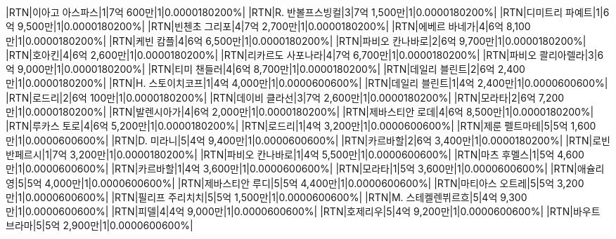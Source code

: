 |RTN|이아고 아스파스|1|7억 600만|1|0.0000180200%|
|RTN|R. 반볼프스빙컬|3|7억 1,500만|1|0.0000180200%|
|RTN|디미트리 파예트|1|6억 9,500만|1|0.0000180200%|
|RTN|빈첸초 그리포|4|7억 2,700만|1|0.0000180200%|
|RTN|에베르 바네가|4|6억 8,100만|1|0.0000180200%|
|RTN|케빈 캄플|4|6억 6,500만|1|0.0000180200%|
|RTN|파비오 칸나바로|2|6억 9,700만|1|0.0000180200%|
|RTN|호아킨|4|6억 2,600만|1|0.0000180200%|
|RTN|리카르도 사포나라|4|7억 6,700만|1|0.0000180200%|
|RTN|파비오 콸리아렐라|3|6억 9,000만|1|0.0000180200%|
|RTN|티미 챈들러|4|6억 8,700만|1|0.0000180200%|
|RTN|데일리 블린트|2|6억 2,400만|1|0.0000180200%|
|RTN|H. 스토이치코프|1|4억 4,000만|1|0.0000600600%|
|RTN|데일리 블린트|1|4억 2,400만|1|0.0000600600%|
|RTN|로드리|2|6억 100만|1|0.0000180200%|
|RTN|데이비 클라선|3|7억 2,600만|1|0.0000180200%|
|RTN|모라타|2|6억 7,200만|1|0.0000180200%|
|RTN|발렌시아가|4|6억 2,000만|1|0.0000180200%|
|RTN|제바스티안 로데|4|6억 8,500만|1|0.0000180200%|
|RTN|루카스 토로|4|6억 5,200만|1|0.0000180200%|
|RTN|로드리|1|4억 3,200만|1|0.0000600600%|
|RTN|제룬 펠트마테|5|5억 1,600만|1|0.0000600600%|
|RTN|D. 미라니|5|4억 9,400만|1|0.0000600600%|
|RTN|카르바할|2|6억 3,400만|1|0.0000180200%|
|RTN|로빈 반페르시|1|7억 3,200만|1|0.0000180200%|
|RTN|파비오 칸나바로|1|4억 5,500만|1|0.0000600600%|
|RTN|마츠 후멜스|1|5억 4,600만|1|0.0000600600%|
|RTN|카르바할|1|4억 3,600만|1|0.0000600600%|
|RTN|모라타|1|5억 3,600만|1|0.0000600600%|
|RTN|애슐리 영|5|5억 4,000만|1|0.0000600600%|
|RTN|제바스티안 루디|5|5억 4,400만|1|0.0000600600%|
|RTN|마티아스 오트레|5|5억 3,200만|1|0.0000600600%|
|RTN|필리프 주리치치|5|5억 1,500만|1|0.0000600600%|
|RTN|M. 스테켈렌뷔르흐|5|4억 9,300만|1|0.0000600600%|
|RTN|피델|4|4억 9,000만|1|0.0000600600%|
|RTN|호제리우|5|4억 9,200만|1|0.0000600600%|
|RTN|바우트 브라마|5|5억 2,900만|1|0.0000600600%|